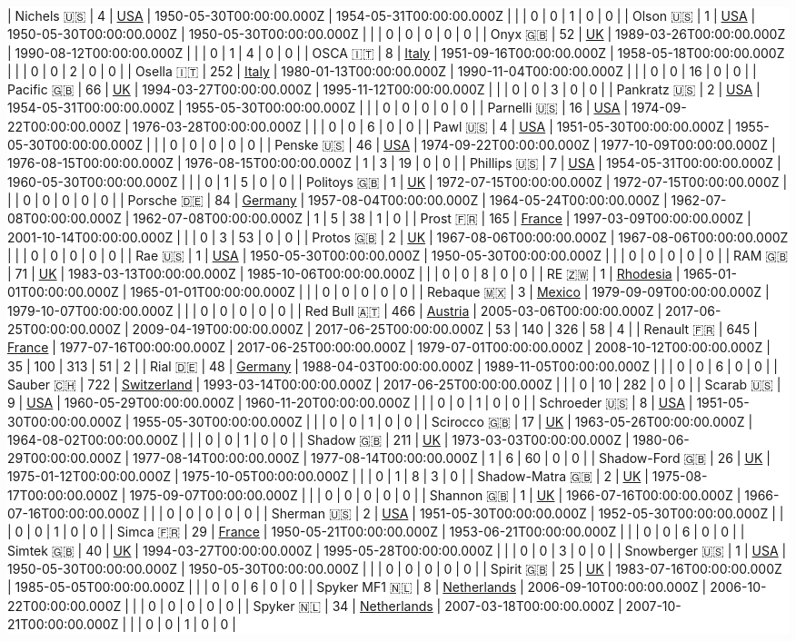 | Nichels 🇺🇸 | 4 | [USA](/f1/countries/usa) | 1950-05-30T00:00:00.000Z | 1954-05-31T00:00:00.000Z |   |   | 0 | 0 | 1 | 0 | 0 |
| Olson 🇺🇸 | 1 | [USA](/f1/countries/usa) | 1950-05-30T00:00:00.000Z | 1950-05-30T00:00:00.000Z |   |   | 0 | 0 | 0 | 0 | 0 |
| Onyx 🇬🇧 | 52 | [UK](/f1/countries/uk) | 1989-03-26T00:00:00.000Z | 1990-08-12T00:00:00.000Z |   |   | 0 | 1 | 4 | 0 | 0 |
| OSCA 🇮🇹 | 8 | [Italy](/f1/countries/italy) | 1951-09-16T00:00:00.000Z | 1958-05-18T00:00:00.000Z |   |   | 0 | 0 | 2 | 0 | 0 |
| Osella 🇮🇹 | 252 | [Italy](/f1/countries/italy) | 1980-01-13T00:00:00.000Z | 1990-11-04T00:00:00.000Z |   |   | 0 | 0 | 16 | 0 | 0 |
| Pacific 🇬🇧 | 66 | [UK](/f1/countries/uk) | 1994-03-27T00:00:00.000Z | 1995-11-12T00:00:00.000Z |   |   | 0 | 0 | 3 | 0 | 0 |
| Pankratz 🇺🇸 | 2 | [USA](/f1/countries/usa) | 1954-05-31T00:00:00.000Z | 1955-05-30T00:00:00.000Z |   |   | 0 | 0 | 0 | 0 | 0 |
| Parnelli 🇺🇸 | 16 | [USA](/f1/countries/usa) | 1974-09-22T00:00:00.000Z | 1976-03-28T00:00:00.000Z |   |   | 0 | 0 | 6 | 0 | 0 |
| Pawl 🇺🇸 | 4 | [USA](/f1/countries/usa) | 1951-05-30T00:00:00.000Z | 1955-05-30T00:00:00.000Z |   |   | 0 | 0 | 0 | 0 | 0 |
| Penske 🇺🇸 | 46 | [USA](/f1/countries/usa) | 1974-09-22T00:00:00.000Z | 1977-10-09T00:00:00.000Z | 1976-08-15T00:00:00.000Z | 1976-08-15T00:00:00.000Z | 1 | 3 | 19 | 0 | 0 |
| Phillips 🇺🇸 | 7 | [USA](/f1/countries/usa) | 1954-05-31T00:00:00.000Z | 1960-05-30T00:00:00.000Z |   |   | 0 | 1 | 5 | 0 | 0 |
| Politoys 🇬🇧 | 1 | [UK](/f1/countries/uk) | 1972-07-15T00:00:00.000Z | 1972-07-15T00:00:00.000Z |   |   | 0 | 0 | 0 | 0 | 0 |
| Porsche 🇩🇪 | 84 | [Germany](/f1/countries/germany) | 1957-08-04T00:00:00.000Z | 1964-05-24T00:00:00.000Z | 1962-07-08T00:00:00.000Z | 1962-07-08T00:00:00.000Z | 1 | 5 | 38 | 1 | 0 |
| Prost 🇫🇷 | 165 | [France](/f1/countries/france) | 1997-03-09T00:00:00.000Z | 2001-10-14T00:00:00.000Z |   |   | 0 | 3 | 53 | 0 | 0 |
| Protos 🇬🇧 | 2 | [UK](/f1/countries/uk) | 1967-08-06T00:00:00.000Z | 1967-08-06T00:00:00.000Z |   |   | 0 | 0 | 0 | 0 | 0 |
| Rae 🇺🇸 | 1 | [USA](/f1/countries/usa) | 1950-05-30T00:00:00.000Z | 1950-05-30T00:00:00.000Z |   |   | 0 | 0 | 0 | 0 | 0 |
| RAM 🇬🇧 | 71 | [UK](/f1/countries/uk) | 1983-03-13T00:00:00.000Z | 1985-10-06T00:00:00.000Z |   |   | 0 | 0 | 8 | 0 | 0 |
| RE 🇿🇼 | 1 | [Rhodesia](/f1/countries/rhodesia) | 1965-01-01T00:00:00.000Z | 1965-01-01T00:00:00.000Z |   |   | 0 | 0 | 0 | 0 | 0 |
| Rebaque 🇲🇽 | 3 | [Mexico](/f1/countries/mexico) | 1979-09-09T00:00:00.000Z | 1979-10-07T00:00:00.000Z |   |   | 0 | 0 | 0 | 0 | 0 |
| Red Bull 🇦🇹 | 466 | [Austria](/f1/countries/austria) | 2005-03-06T00:00:00.000Z | 2017-06-25T00:00:00.000Z | 2009-04-19T00:00:00.000Z | 2017-06-25T00:00:00.000Z | 53 | 140 | 326 | 58 | 4 |
| Renault 🇫🇷 | 645 | [France](/f1/countries/france) | 1977-07-16T00:00:00.000Z | 2017-06-25T00:00:00.000Z | 1979-07-01T00:00:00.000Z | 2008-10-12T00:00:00.000Z | 35 | 100 | 313 | 51 | 2 |
| Rial 🇩🇪 | 48 | [Germany](/f1/countries/germany) | 1988-04-03T00:00:00.000Z | 1989-11-05T00:00:00.000Z |   |   | 0 | 0 | 6 | 0 | 0 |
| Sauber 🇨🇭 | 722 | [Switzerland](/f1/countries/switzerland) | 1993-03-14T00:00:00.000Z | 2017-06-25T00:00:00.000Z |   |   | 0 | 10 | 282 | 0 | 0 |
| Scarab 🇺🇸 | 9 | [USA](/f1/countries/usa) | 1960-05-29T00:00:00.000Z | 1960-11-20T00:00:00.000Z |   |   | 0 | 0 | 1 | 0 | 0 |
| Schroeder 🇺🇸 | 8 | [USA](/f1/countries/usa) | 1951-05-30T00:00:00.000Z | 1955-05-30T00:00:00.000Z |   |   | 0 | 0 | 1 | 0 | 0 |
| Scirocco 🇬🇧 | 17 | [UK](/f1/countries/uk) | 1963-05-26T00:00:00.000Z | 1964-08-02T00:00:00.000Z |   |   | 0 | 0 | 1 | 0 | 0 |
| Shadow 🇬🇧 | 211 | [UK](/f1/countries/uk) | 1973-03-03T00:00:00.000Z | 1980-06-29T00:00:00.000Z | 1977-08-14T00:00:00.000Z | 1977-08-14T00:00:00.000Z | 1 | 6 | 60 | 0 | 0 |
| Shadow-Ford 🇬🇧 | 26 | [UK](/f1/countries/uk) | 1975-01-12T00:00:00.000Z | 1975-10-05T00:00:00.000Z |   |   | 0 | 1 | 8 | 3 | 0 |
| Shadow-Matra 🇬🇧 | 2 | [UK](/f1/countries/uk) | 1975-08-17T00:00:00.000Z | 1975-09-07T00:00:00.000Z |   |   | 0 | 0 | 0 | 0 | 0 |
| Shannon 🇬🇧 | 1 | [UK](/f1/countries/uk) | 1966-07-16T00:00:00.000Z | 1966-07-16T00:00:00.000Z |   |   | 0 | 0 | 0 | 0 | 0 |
| Sherman 🇺🇸 | 2 | [USA](/f1/countries/usa) | 1951-05-30T00:00:00.000Z | 1952-05-30T00:00:00.000Z |   |   | 0 | 0 | 1 | 0 | 0 |
| Simca 🇫🇷 | 29 | [France](/f1/countries/france) | 1950-05-21T00:00:00.000Z | 1953-06-21T00:00:00.000Z |   |   | 0 | 0 | 6 | 0 | 0 |
| Simtek 🇬🇧 | 40 | [UK](/f1/countries/uk) | 1994-03-27T00:00:00.000Z | 1995-05-28T00:00:00.000Z |   |   | 0 | 0 | 3 | 0 | 0 |
| Snowberger 🇺🇸 | 1 | [USA](/f1/countries/usa) | 1950-05-30T00:00:00.000Z | 1950-05-30T00:00:00.000Z |   |   | 0 | 0 | 0 | 0 | 0 |
| Spirit 🇬🇧 | 25 | [UK](/f1/countries/uk) | 1983-07-16T00:00:00.000Z | 1985-05-05T00:00:00.000Z |   |   | 0 | 0 | 6 | 0 | 0 |
| Spyker MF1 🇳🇱 | 8 | [Netherlands](/f1/countries/netherlands) | 2006-09-10T00:00:00.000Z | 2006-10-22T00:00:00.000Z |   |   | 0 | 0 | 0 | 0 | 0 |
| Spyker 🇳🇱 | 34 | [Netherlands](/f1/countries/netherlands) | 2007-03-18T00:00:00.000Z | 2007-10-21T00:00:00.000Z |   |   | 0 | 0 | 1 | 0 | 0 |